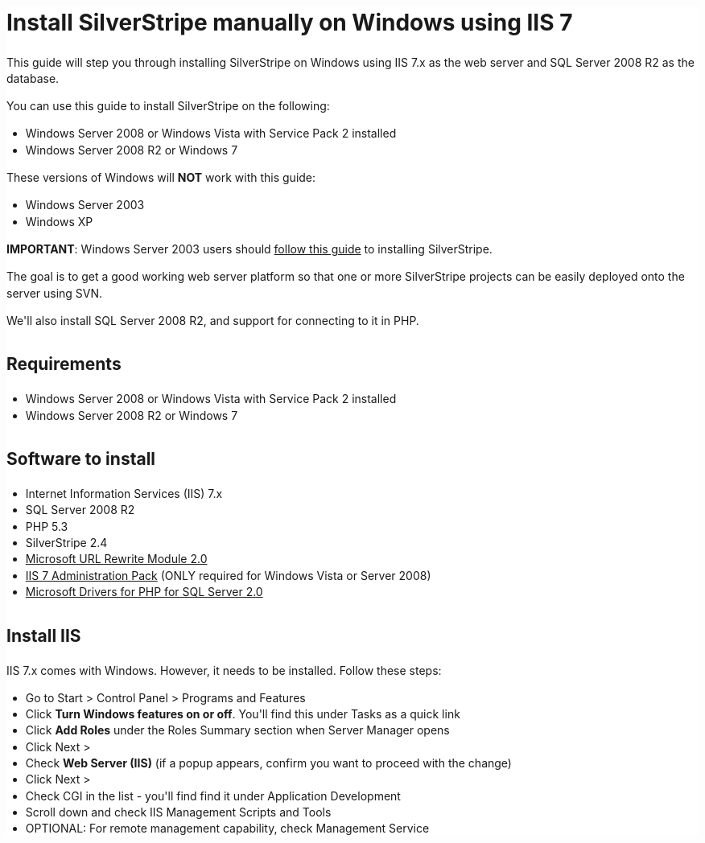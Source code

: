 # Install SilverStripe manually on Windows using IIS 7

This guide will step you through installing SilverStripe on Windows using IIS 7.x as the web server and SQL Server 2008 R2 as the database.

You can use this guide to install SilverStripe on the following:

  * Windows Server 2008 or Windows Vista with Service Pack 2 installed
  * Windows Server 2008 R2 or Windows 7

These versions of Windows will **NOT** work with this guide:

  * Windows Server 2003
  * Windows XP

**IMPORTANT**: Windows Server 2003 users should [follow this guide](http://doc.silverstripe.org/installation-on-windows-server-2003-iis-6) to installing SilverStripe.

The goal is to get a good working web server platform so that one or more SilverStripe projects can be easily deployed onto the server using SVN.

We'll also install SQL Server 2008 R2, and support for connecting to it in PHP.

## Requirements

  * Windows Server 2008 or Windows Vista with Service Pack 2 installed
  * Windows Server 2008 R2 or Windows 7

## Software to install

  * Internet Information Services (IIS) 7.x
  * SQL Server 2008 R2
  * PHP 5.3
  * SilverStripe 2.4
  * [Microsoft URL Rewrite Module 2.0](http://www.iis.net/download/URLRewrite)
  * [IIS 7 Administration Pack](http://www.iis.net/download/AdministrationPack) (ONLY required for Windows Vista or Server 2008)
  * [Microsoft Drivers for PHP for SQL Server 2.0](http://www.microsoft.com/downloads/en/details.aspx?FamilyID=80E44913-24B4-4113-8807-CAAE6CF2CA05&displaylang=en)

## Install IIS

IIS 7.x comes with Windows. However, it needs to be installed. Follow these steps:

  * Go to Start > Control Panel > Programs and Features
  * Click **Turn Windows features on or off**. You'll find this under Tasks as a quick link
  * Click **Add Roles** under the Roles Summary section when Server Manager opens
  * Click Next >
  * Check **Web Server (IIS)** (if a popup appears, confirm you want to proceed with the change)
  * Click Next >
  * Check CGI in the list - you'll find find it under Application Development
  * Scroll down and check IIS Management Scripts and Tools
  * OPTIONAL: For remote management capability, check Management Service
